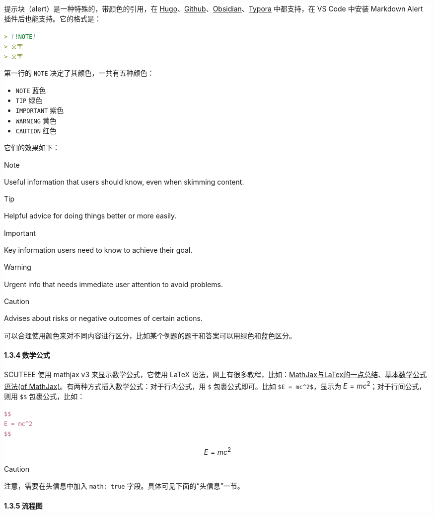 提示块（alert）是一种特殊的，带颜色的引用，在 [Hugo](https://gohugo.io/render-hooks/blockquotes/#alerts)、[Github](https://docs.github.com/en/get-started/writing-on-github/getting-started-with-writing-and-formatting-on-github/basic-writing-and-formatting-syntax#alerts)、[Obsidian](https://help.obsidian.md/Editing+and+formatting/Callouts)、[Typora](https://support.typora.io/Markdown-Reference/#callouts--github-style-alerts) 中都支持，在 VS Code 中安装 Markdown Alert 插件后也能支持。它的格式是：

```markdown
> [!NOTE]
> 文字
> 文字
```

第一行的 `NOTE` 决定了其颜色，一共有五种颜色：

- `NOTE` 蓝色
- `TIP` 绿色
- `IMPORTANT` 紫色
- `WARNING` 黄色
- `CAUTION` 红色

它们的效果如下：

> [!NOTE]
> Useful information that users should know, even when skimming content.

> [!TIP]
> Helpful advice for doing things better or more easily.

> [!IMPORTANT]
> Key information users need to know to achieve their goal.

> [!WARNING]
> Urgent info that needs immediate user attention to avoid problems.

> [!CAUTION]
> Advises about risks or negative outcomes of certain actions.

可以合理使用颜色来对不同内容进行区分，比如某个例题的题干和答案可以用绿色和蓝色区分。

#### 1.3.4 数学公式

SCUTEEE 使用 mathjax v3 来显示数学公式，它使用 LaTeX 语法，网上有很多教程，比如：[MathJax与LaTex的一点总结](https://zhuanlan.zhihu.com/p/568747716)、[基本数学公式语法(of MathJax)](https://blog.csdn.net/ethmery/article/details/50670297)。有两种方式插入数学公式：对于行内公式，用 `$` 包裹公式即可。比如 `$E = mc^2$`，显示为 $E = mc^2$；对于行间公式，则用 `$$` 包裹公式，比如：

```latex
$$
E = mc^2
$$
```

$$
E = mc^2
$$

> [!CAUTION]
> 注意，需要在头信息中加入 `math: true` 字段。具体可见下面的“头信息”一节。

#### 1.3.5 流程图


[^markdown]: <https://markdown.com.cn/>